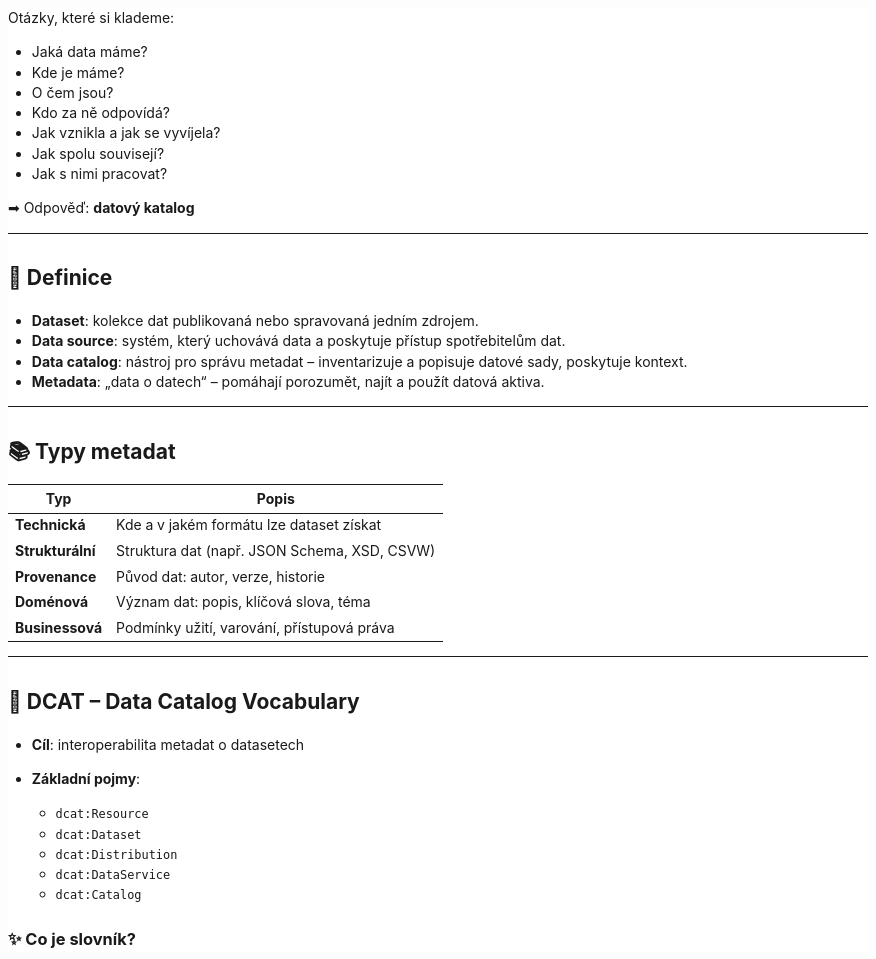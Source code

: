Otázky, které si klademe:

- Jaká data máme?
- Kde je máme?
- O čem jsou?
- Kdo za ně odpovídá?
- Jak vznikla a jak se vyvíjela?
- Jak spolu souvisejí?
- Jak s nimi pracovat?

➡ Odpověď: **datový katalog**

---

## 🧩 Definice

- **Dataset**: kolekce dat publikovaná nebo spravovaná jedním zdrojem.
- **Data source**: systém, který uchovává data a poskytuje přístup spotřebitelům dat.
- **Data catalog**: nástroj pro správu metadat – inventarizuje a popisuje datové sady, poskytuje kontext.
- **Metadata**: „data o datech“ – pomáhají porozumět, najít a použít datová aktiva.

---

## 📚 Typy metadat

| Typ              | Popis                                        |
| ---------------- | -------------------------------------------- |
| **Technická**    | Kde a v jakém formátu lze dataset získat     |
| **Strukturální** | Struktura dat (např. JSON Schema, XSD, CSVW) |
| **Provenance**   | Původ dat: autor, verze, historie            |
| **Doménová**     | Význam dat: popis, klíčová slova, téma       |
| **Businessová**  | Podmínky užití, varování, přístupová práva   |

---

## 🧠 DCAT – Data Catalog Vocabulary

- **Cíl**: interoperabilita metadat o datasetech
- **Základní pojmy**:

  - `dcat:Resource`
  - `dcat:Dataset`
  - `dcat:Distribution`
  - `dcat:DataService`
  - `dcat:Catalog`

### ✨ Co je slovník?
